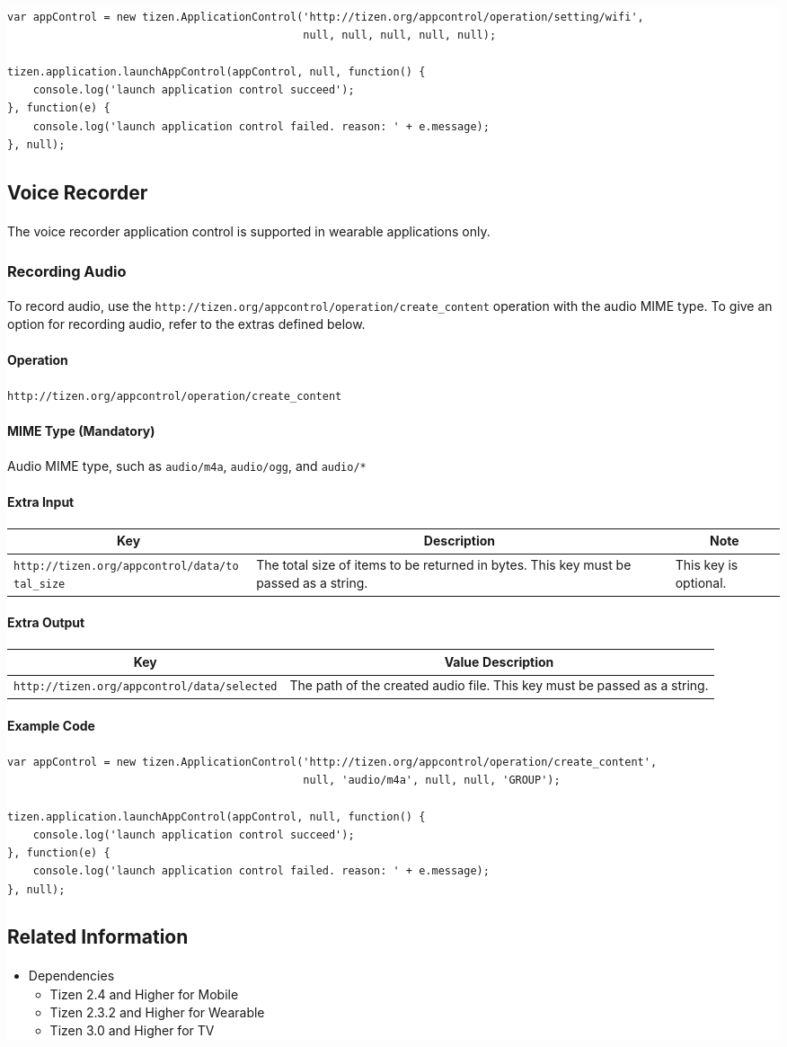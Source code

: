 ```
var appControl = new tizen.ApplicationControl('http://tizen.org/appcontrol/operation/setting/wifi',
                                              null, null, null, null, null);

tizen.application.launchAppControl(appControl, null, function() {
    console.log('launch application control succeed');
}, function(e) {
    console.log('launch application control failed. reason: ' + e.message);
}, null);
```

## Voice Recorder
The voice recorder application control is supported in wearable applications only.

### Recording Audio

To record audio, use the `http://tizen.org/appcontrol/operation/create_content` operation with the audio MIME type. To give an option for recording audio, refer to the extras defined below.

#### Operation

`http://tizen.org/appcontrol/operation/create_content`

#### MIME Type (Mandatory)

Audio MIME type, such as `audio/m4a`, `audio/ogg`, and `audio/*`

#### Extra Input

| Key                                      | Description                              | Note                  |
| ---------------------------------------- | ---------------------------------------- | --------------------- |
| `http://tizen.org/appcontrol/data/total_size` | The total size of items to be returned in bytes. This key must be passed as a string. | This key is optional. |

#### Extra Output

| Key                                      | Value Description                        |
| ---------------------------------------- | ---------------------------------------- |
| `http://tizen.org/appcontrol/data/selected` | The path of the created audio file. This key must be passed as a string. |

#### Example Code

```
var appControl = new tizen.ApplicationControl('http://tizen.org/appcontrol/operation/create_content',
                                              null, 'audio/m4a', null, null, 'GROUP');

tizen.application.launchAppControl(appControl, null, function() {
    console.log('launch application control succeed');
}, function(e) {
    console.log('launch application control failed. reason: ' + e.message);
}, null);
```

## Related Information
* Dependencies
  - Tizen 2.4 and Higher for Mobile
  - Tizen 2.3.2 and Higher for Wearable
  - Tizen 3.0 and Higher for TV
